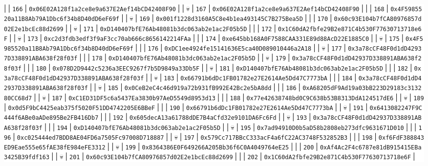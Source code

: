 |  | `166` | `0x06E02A128f1a2ce8e9a637E2Aef14bCD42408F90` |
| 💀 | `167` | `0x06E02A128f1a2ce8e9a637E2Aef14bCD42408F90` |
|  | `168` | `0x4F5985520a11B8Ab79A1Dbc6f34b8D40dD6eF69f` |
| 💀 | `169` | `0x001f1228d3160A5C8e4b1ea493145C7B275Bea5D` |
|  | `170` | `0x60c93E104b7fCA80976857d02E2e1bcEc88d2699` |
| 💀 | `171` | `0xD140407bfE76Ab48081b3dc063ab2e1ac2F05b5D` |
|  | `172` | `0x1C60dA2fbfe29B2e871C4b530F77630713718e6F` |
| 💀 | `173` | `0xc2d3fdb3edf3f9aF3cc70ab666c8656142214FAa` |
|  | `174` | `0xe645bb168A0F7588CAA331E89d88AcD22E1885C0` |
| 💀 | `175` | `0x4F5985520a11B8Ab79A1Dbc6f34b8D40dD6eF69f` |
|  | `176` | `0xDC1ee4924fe15141636E5ca40D089010446a2A18` |
| 💀 | `177` | `0x3a78cCF48F0d1dD42937D338891ABA638f28f03f` |
|  | `178` | `0xD140407bfE76Ab48081b3dc063ab2e1ac2F05b5D` |
| 💀 | `179` | `0x3a78cCF48F0d1dD42937D338891ABA638f28f03f` |
|  | `180` | `0x078D2D9442c5236a3EEC9267f7b5D9849a33Db5F` |
| 💀 | `181` | `0xD140407bfE76Ab48081b3dc063ab2e1ac2F05b5D` |
|  | `182` | `0x3a78cCF48F0d1dD42937D338891ABA638f28f03f` |
| 💀 | `183` | `0x66791b6dDc1FB01782e27E2614Ae5Dd47C7773bA` |
|  | `184` | `0x3a78cCF48F0d1dD42937D338891ABA638f28f03f` |
| 💀 | `185` | `0x0CeB2eC4c46d919a72b931fB992E42Bc2e5bA8dd` |
|  | `186` | `0xA68205dF9Ad19a03bB223D29183c313280CC68d7` |
| 💀 | `187` | `0xC1ED31DF5c6a5437Ea3830b97AeD5549d8953d13` |
|  | `188` | `0x77e42638748bd0C9C638b53B8313DdA124517dE6` |
| 💀 | `189` | `0x0d5F9bC4425eab375f5020F51DD4742205E6BBeF` |
|  | `190` | `0x66791b6dDc1FB01782e27E2614Ae5Dd47C7773bA` |
| 💀 | `191` | `0x6413082247F9C444f6ABe0aADe895Be2FB416Db7` |
|  | `192` | `0x605decA13a61788dDE7B4aCfd32e9101DA6Fc6Fd` |
| 💀 | `193` | `0x3a78cCF48F0d1dD42937D338891ABA638f28f03f` |
|  | `194` | `0xD140407bfE76Ab48081b3dc063ab2e1ac2F05b5D` |
| 💀 | `195` | `0x7ad94910D0b5aD58b2808eb273dfc9631671D010` |
|  | `196` | `0xc025444ed7BDD8AE04FD6a7505Fc97008D718887` |
| 💀 | `197` | `0x579Cc717BBcC333acF4a6fC22AC3748F532852B3` |
|  | `198` | `0xf6FdF388843ED9Eae555e65fAE38fE984eFE3312` |
| 💀 | `199` | `0x8364386E0F649266A205Bb36f6C0A4049764eE25` |
|  | `200` | `0xAf4Ac2F4c6787e81dB915415EBa3425B39fdf163` |
| 💀 | `201` | `0x60c93E104b7fCA80976857d02E2e1bcEc88d2699` |
|  | `202` | `0x1C60dA2fbfe29B2e871C4b530F77630713718e6F` |